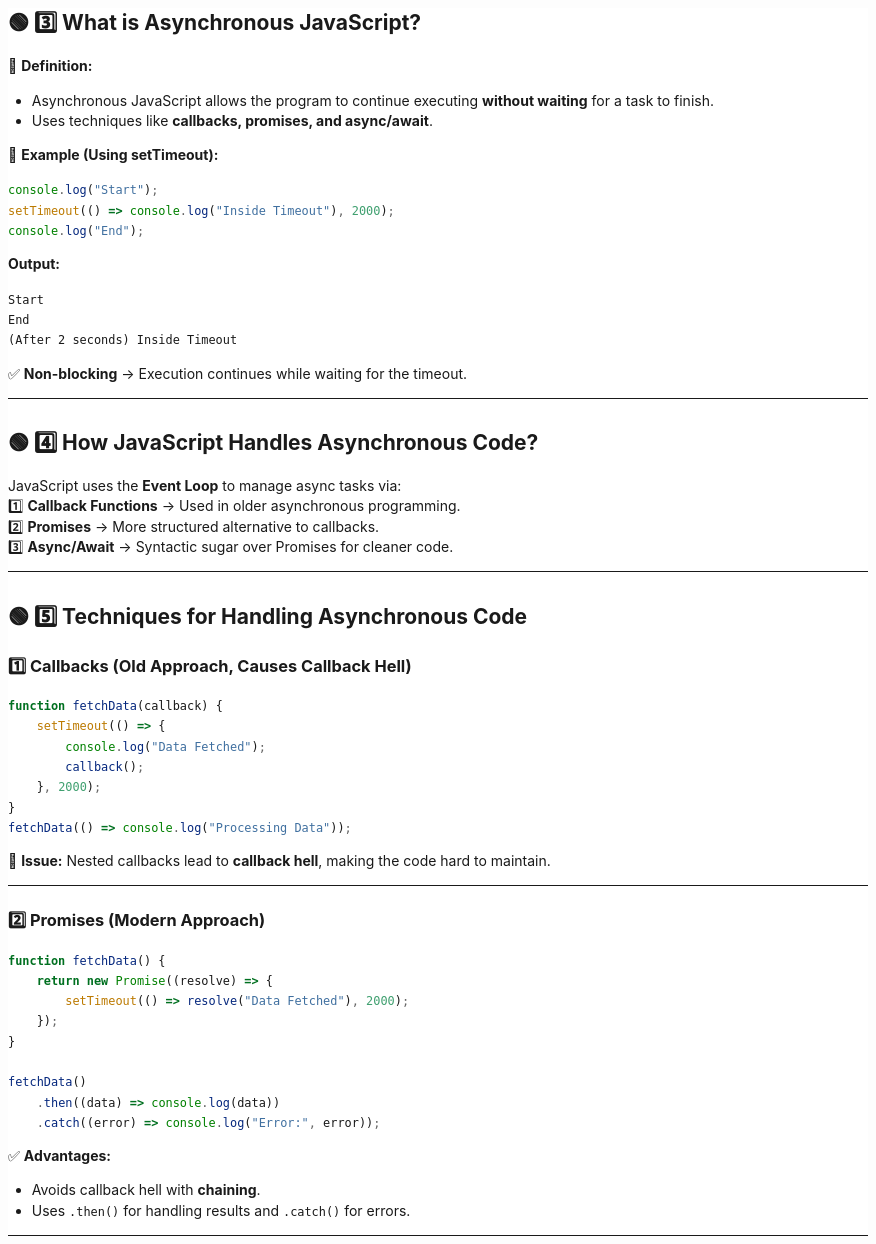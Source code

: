 
## **🟢 3️⃣ What is Asynchronous JavaScript?**  
📌 **Definition:**  
- Asynchronous JavaScript allows the program to continue executing **without waiting** for a task to finish.  
- Uses techniques like **callbacks, promises, and async/await**.  

📌 **Example (Using setTimeout):**  
```js
console.log("Start");
setTimeout(() => console.log("Inside Timeout"), 2000);
console.log("End");
```
**Output:**  
```
Start
End
(After 2 seconds) Inside Timeout
```
✅ **Non-blocking** → Execution continues while waiting for the timeout.  

---

## **🟢 4️⃣ How JavaScript Handles Asynchronous Code?**  
JavaScript uses the **Event Loop** to manage async tasks via:  
1️⃣ **Callback Functions** → Used in older asynchronous programming.  
2️⃣ **Promises** → More structured alternative to callbacks.  
3️⃣ **Async/Await** → Syntactic sugar over Promises for cleaner code.  

---

## **🟢 5️⃣ Techniques for Handling Asynchronous Code**  

### **1️⃣ Callbacks (Old Approach, Causes Callback Hell)**  
```js
function fetchData(callback) {
    setTimeout(() => {
        console.log("Data Fetched");
        callback();
    }, 2000);
}
fetchData(() => console.log("Processing Data"));
```
🚨 **Issue:** Nested callbacks lead to **callback hell**, making the code hard to maintain.  

---

### **2️⃣ Promises (Modern Approach)**
```js
function fetchData() {
    return new Promise((resolve) => {
        setTimeout(() => resolve("Data Fetched"), 2000);
    });
}

fetchData()
    .then((data) => console.log(data))
    .catch((error) => console.log("Error:", error));
```
✅ **Advantages:**  
- Avoids callback hell with **chaining**.  
- Uses `.then()` for handling results and `.catch()` for errors.  

---